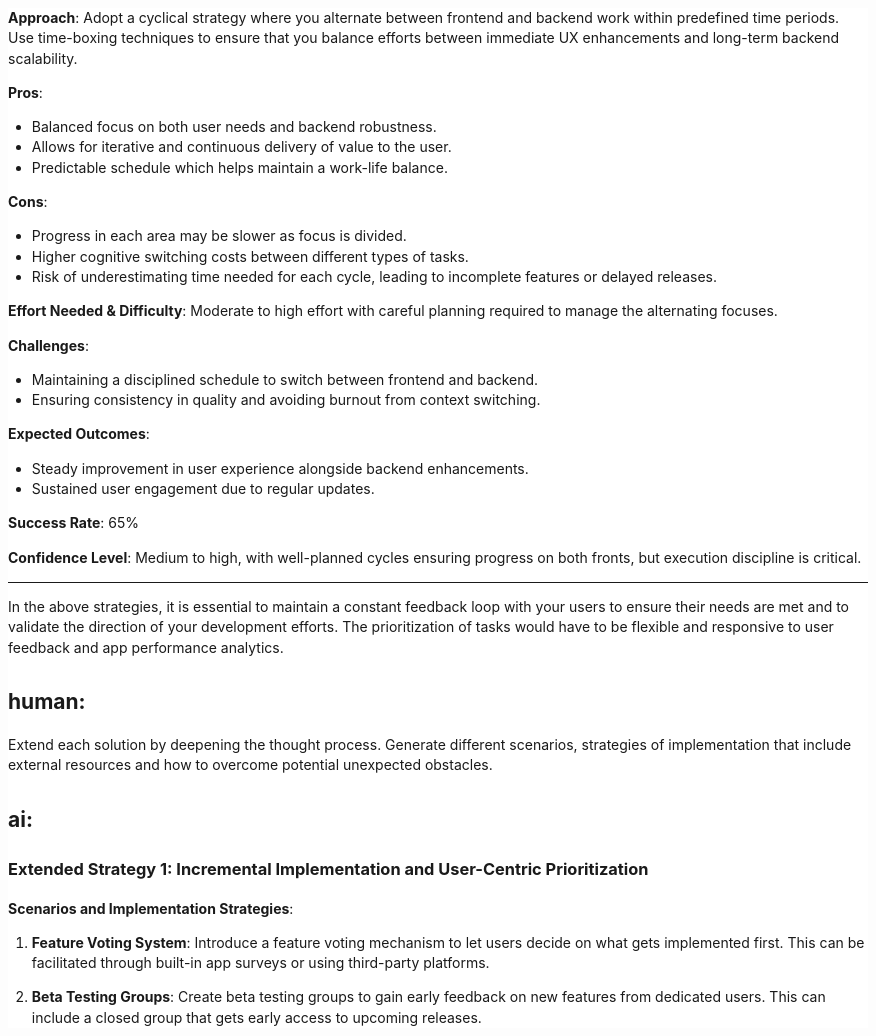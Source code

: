 **Approach**: Adopt a cyclical strategy where you alternate between frontend and backend work within predefined time periods. Use time-boxing techniques to ensure that you balance efforts between immediate UX enhancements and long-term backend scalability.

**Pros**:
- Balanced focus on both user needs and backend robustness.
- Allows for iterative and continuous delivery of value to the user.
- Predictable schedule which helps maintain a work-life balance.

**Cons**:
- Progress in each area may be slower as focus is divided.
- Higher cognitive switching costs between different types of tasks.
- Risk of underestimating time needed for each cycle, leading to incomplete features or delayed releases.

**Effort Needed & Difficulty**: Moderate to high effort with careful planning required to manage the alternating focuses.

**Challenges**:
- Maintaining a disciplined schedule to switch between frontend and backend.
- Ensuring consistency in quality and avoiding burnout from context switching.

**Expected Outcomes**:
- Steady improvement in user experience alongside backend enhancements.
- Sustained user engagement due to regular updates.

**Success Rate**: 65%

**Confidence Level**: Medium to high, with well-planned cycles ensuring progress on both fronts, but execution discipline is critical.

---

In the above strategies, it is essential to maintain a constant feedback loop with your users to ensure their needs are met and to validate the direction of your development efforts. The prioritization of tasks would have to be flexible and responsive to user feedback and app performance analytics.

## human:

Extend each solution by deepening the thought process. Generate different scenarios, strategies of implementation that include external 
resources and how to overcome potential unexpected obstacles.

## ai:

### Extended Strategy 1: Incremental Implementation and User-Centric Prioritization

**Scenarios and Implementation Strategies**:
1. **Feature Voting System**: Introduce a feature voting mechanism to let users decide on what gets implemented first. This can be facilitated through built-in app surveys or using third-party platforms.
   
2. **Beta Testing Groups**: Create beta testing groups to gain early feedback on new features from dedicated users. This can include a closed group that gets early access to upcoming releases.
   